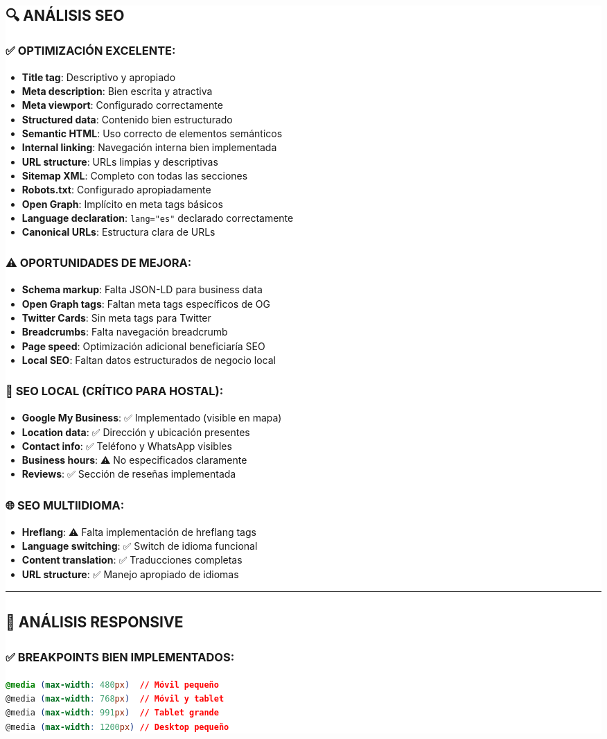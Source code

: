 
## 🔍 ANÁLISIS SEO

### ✅ **OPTIMIZACIÓN EXCELENTE:**
- **Title tag**: Descriptivo y apropiado
- **Meta description**: Bien escrita y atractiva
- **Meta viewport**: Configurado correctamente
- **Structured data**: Contenido bien estructurado
- **Semantic HTML**: Uso correcto de elementos semánticos
- **Internal linking**: Navegación interna bien implementada
- **URL structure**: URLs limpias y descriptivas
- **Sitemap XML**: Completo con todas las secciones
- **Robots.txt**: Configurado apropiadamente
- **Open Graph**: Implícito en meta tags básicos
- **Language declaration**: `lang="es"` declarado correctamente
- **Canonical URLs**: Estructura clara de URLs

### ⚠️ **OPORTUNIDADES DE MEJORA:**
- **Schema markup**: Falta JSON-LD para business data
- **Open Graph tags**: Faltan meta tags específicos de OG
- **Twitter Cards**: Sin meta tags para Twitter
- **Breadcrumbs**: Falta navegación breadcrumb
- **Page speed**: Optimización adicional beneficiaría SEO
- **Local SEO**: Faltan datos estructurados de negocio local

### 📍 **SEO LOCAL (CRÍTICO PARA HOSTAL):**
- **Google My Business**: ✅ Implementado (visible en mapa)
- **Location data**: ✅ Dirección y ubicación presentes
- **Contact info**: ✅ Teléfono y WhatsApp visibles
- **Business hours**: ⚠️ No especificados claramente
- **Reviews**: ✅ Sección de reseñas implementada

### 🌐 **SEO MULTIIDIOMA:**
- **Hreflang**: ⚠️ Falta implementación de hreflang tags
- **Language switching**: ✅ Switch de idioma funcional
- **Content translation**: ✅ Traducciones completas
- **URL structure**: ✅ Manejo apropiado de idiomas

---

## 📱 ANÁLISIS RESPONSIVE

### ✅ **BREAKPOINTS BIEN IMPLEMENTADOS:**
```css
@media (max-width: 480px)  // Móvil pequeño
@media (max-width: 768px)  // Móvil y tablet
@media (max-width: 991px)  // Tablet grande
@media (max-width: 1200px) // Desktop pequeño
```
